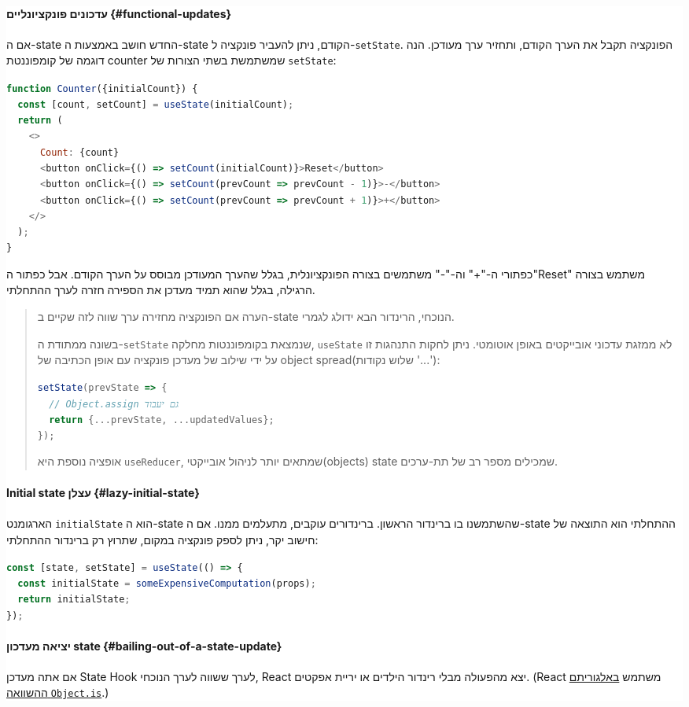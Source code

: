 #### עדכונים פונקציונליים {#functional-updates}

אם ה-state החדש חושב באמצעות ה-state הקודם, ניתן להעביר פונקציה ל-`setState`. הפונקציה תקבל את הערך הקודם, ותחזיר ערך מעודכן. הנה דוגמה של קומפוננטת counter שמשתמשת בשתי הצורות של `setState`:

```js
function Counter({initialCount}) {
  const [count, setCount] = useState(initialCount);
  return (
    <>
      Count: {count}
      <button onClick={() => setCount(initialCount)}>Reset</button>
      <button onClick={() => setCount(prevCount => prevCount - 1)}>-</button>
      <button onClick={() => setCount(prevCount => prevCount + 1)}>+</button>
    </>
  );
}
```

כפתורי ה-"+" וה-"-" משתמשים בצורה הפונקציונלית, בגלל שהערך המעודכן מבוסס על הערך הקודם. אבל כפתור ה"Reset" משתמש בצורה הרגילה, בגלל שהוא תמיד מעדכן את הספירה חזרה לערך ההתחלתי.

> הערה
אם הפונקציה מחזירה ערך שווה לזה שקיים ב-state הנוכחי, הרינדור הבא ידולג לגמרי.
>
> בשונה ממתודת ה-`setState` שנמצאת בקומפוננטות מחלקה, `useState` לא ממזגת עדכוני אובייקטים באופן אוטומטי. ניתן לחקות התנהגות זו על ידי שילוב של מעדכן פונקציה עם אופן הכתיבה של object spread(שלוש נקודות '...'):
>
> ```js
> setState(prevState => {
>   // Object.assign גם יעבוד
>   return {...prevState, ...updatedValues};
> });
> ```
>
> אופציה נוספת היא `useReducer`, שמתאים יותר לניהול אובייקטי(objects) state שמכילים מספר רב של תת-ערכים.

#### Initial state עצלן {#lazy-initial-state}

הארגומנט `initialState` הוא ה-state שהשתמשנו בו ברינדור הראשון. ברינדורים עוקבים, מתעלמים ממנו. אם ה-state ההתחלתי הוא התוצאה של חישוב יקר, ניתן לספק פונקציה במקום, שתרוץ רק ברינדור ההתחלתי:

```js
const [state, setState] = useState(() => {
  const initialState = someExpensiveComputation(props);
  return initialState;
});
```

#### יציאה מעדכון state {#bailing-out-of-a-state-update}

אם אתה מעדכן State Hook לערך ששווה לערך הנוכחי, React יצא מהפעולה מבלי רינדור הילדים או יריית אפקטים. (React משתמש [באלגוריתם ההשוואה `Object.is`](https://developer.mozilla.org/en-US/docs/Web/JavaScript/Reference/Global_Objects/Object/is#Description).)
